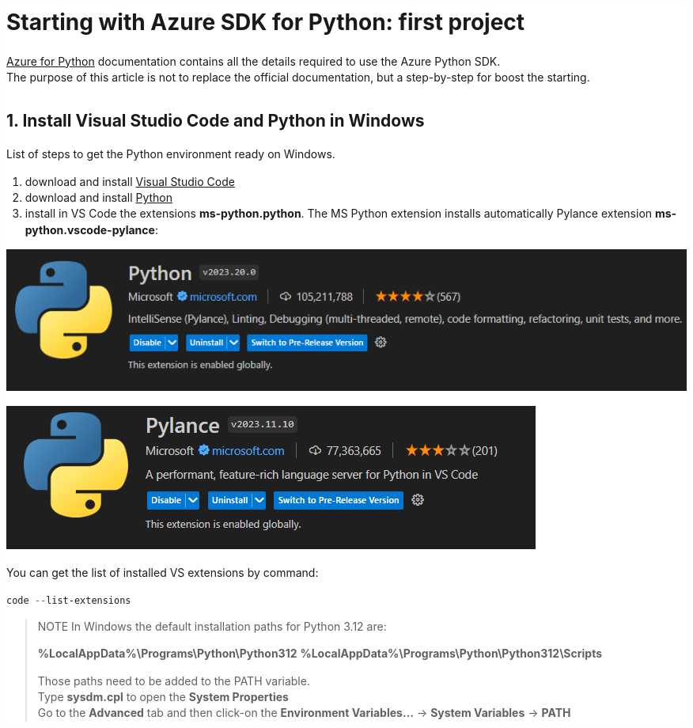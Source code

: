 <properties
pageTitle= 'Starting with Azure SDK for Python'
description= "Starting with Azure SDK for Python"
services="Azure SDK, Python"
documentationCenter="https://github.com/fabferri/"
authors="fabferri"
editor=""/>

<tags
   ms.service="configuration-Example-Azure"
   ms.devlang="Azure libraries for Python"
   ms.topic="article"
   ms.tgt_pltfrm="Azure"
   ms.workload="Azure SDK for Python"
   ms.date="01/12/2023"
   ms.author="fabferri" />

# Starting with Azure SDK for Python: first project
[Azure for Python](https://learn.microsoft.com/en-us/azure/developer/python/) documentation contains all the details required to use the Azure Python SDK. <br>
The purpose of this article is not to replace the official documentation, but a step-by-step for boost the starting. <br>


## <a name="Start with installation"></a>1. Install Visual Studio Code and Python in Windows

List of steps to get the Python environment ready on Windows. <br>
1. download and install [Visual Studio Code](https://code.visualstudio.com/)
2. download and install [Python](https://www.python.org/downloads/)  
3. install in VS Code the extensions **ms-python.python**. The  MS Python extension installs automatically Pylance extension **ms-python.vscode-pylance**:

[![1]][1]

[![2]][2]

You can get the list of installed VS extensions by command:
```powershell
code --list-extensions 
```

> NOTE
> In Windows the default installation paths for Python 3.12 are: 
> 
> **%LocalAppData%\Programs\Python\Python312**
> **%LocalAppData%\Programs\Python\Python312\Scripts** 
>
> Those paths need to be added to the PATH variable. <br>
> Type **sysdm.cpl** to open the **System Properties** <br>
> Go to the **Advanced** tab and then click-on the **Environment Variables…**  -> **System Variables** -> **PATH**


[1]: ./media/vs-python-extension.png "Visual Studio Python extension"
[2]: ./media/vs-pylance-extension.png "Visual Studio Pylance extension"
[3]: ./media/add-to-path.png "add the path to the Python binary files and lib"
[4]: ./media/virtual-env1.png "Create virtual enviroment"
[5]: ./media/virtual-env2.png "Create virtual enviroment"
[6]: ./media/virtual-env3.png "Create virtual enviroment"
[7]: ./media/virtual-env4.png "Create virtual enviroment"
[8]: ./media/virtual-env5.png "Create virtual enviroment"
[9]: ./media/run-python-in-vs-1.png "run Python code in VS code"
[10]: ./media/run-python-in-vs-2.png "run Python code in VS code"
[11]: ./media/service-principle01.png "create an application service principal"
[12]: ./media/service-principle02.png "create an application service principal"
[13]: ./media/service-principle03.png "create an application service principal"
[14]: ./media/service-principle04.png "create an application service principal"
[15]: ./media/service-principle05.png "create an application service principal"
[16]: ./media/service-principle06.png "create an application service principal"
[17]: ./media/service-principle07.png "create an application service principal"
[18]: ./media/assign-role01.png "Assing a role to the application service principal"
[19]: ./media/assign-role02.png "Assing a role to the application service principal"
[20]: ./media/assign-role03.png "Assing a role to the application service principal"
[21]: ./media/assign-role04.png "Assing a role to the application service principal"
[22]: ./media/assign-role05.png "Assing a role to the application service principal"
[23]: ./media/environment-variables.png "Environment variables in the file .env"